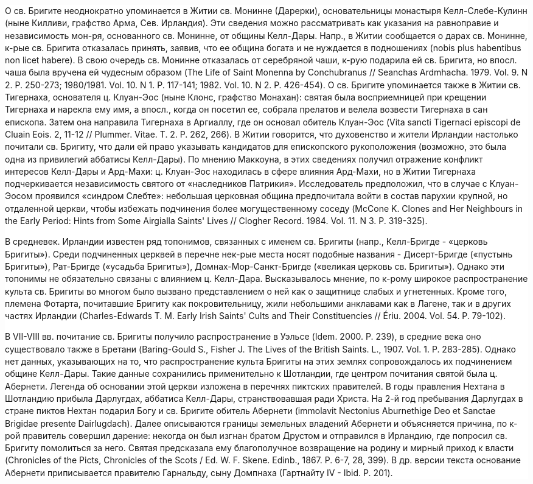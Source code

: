 О св. Бригите неоднократно упоминается в Житии св. Монинне (Дарерки), основательницы монастыря Келл-Слебе-Кулинн (ныне Килливи, графство Арма, Сев. Ирландия). Эти сведения можно рассматривать как указания на равноправие и независимость мон-ря, основанного св. Монинне, от общины Келл-Дары. Напр., в Житии сообщается о дарах св. Монинне, к-рые св. Бригита отказалась принять, заявив, что ее община богата и не нуждается в подношениях (nobis plus habentibus non licet habere). В свою очередь св. Монинне отказалась от серебряной чаши, к-рую подарила ей св. Бригита, но впосл. чаша была вручена ей чудесным образом (The Life of Saint Monenna by Conchubranus // Seanchas Ardmhacha. 1979. Vol. 9. N 2. P. 250-273; 1980/1981. Vol. 10. N 1. P. 117-141; 1982. Vol. 10. N 2. P. 426-454). О св. Бригите упоминается также в Житии св. Тигернаха, основателя ц. Клуан-Эос (ныне Клонс, графство Монахан): святая была восприемницей при крещении Тигернаха и нарекла ему имя, а впосл., когда он посетил ее, собрала прелатов и велела возвести Тигернаха в сан епископа. Затем она направила Тигернаха в Аргиаллу, где он основал обитель Клуан-Эос (Vita sancti Tigernaci episcopi de Cluain Eois. 2, 11-12 // Plummer. Vitae. T. 2. P. 262, 266). В Житии говорится, что духовенство и жители Ирландии настолько почитали св. Бригиту, что дали ей право указывать кандидатов для епископского рукоположения (возможно, это была одна из привилегий аббатисы Келл-Дары). По мнению Маккоуна, в этих сведениях получил отражение конфликт интересов Келл-Дары и Ард-Махи: ц. Клуан-Эос находилась в сфере влияния Ард-Махи, но в Житии Тигернаха подчеркивается независимость святого от «наследников Патрикия». Исследователь предположил, что в случае с Клуан-Эосом проявился «синдром Слебте»: небольшая церковная община предпочитала войти в состав парухии крупной, но отдаленной церкви, чтобы избежать подчинения более могущественному соседу (McCone K. Clones and Her Neighbours in the Early Period: Hints from Some Airgialla Saints' Lives // Clogher Record. 1984. Vol. 11. N 3. P. 319-325).

В средневек. Ирландии известен ряд топонимов, связанных с именем св. Бригиты (напр., Келл-Бригде - «церковь Бригиты»). Среди подчиненных церквей в перечне нек-рые места носят подобные названия - Дисерт-Бригде («пустынь Бригиты»), Рат-Бригде («усадьба Бригиты»), Домнах-Мор-Санкт-Бригде («великая церковь св. Бригиты»). Однако эти топонимы не обязательно связаны с влиянием ц. Келл-Дара. Высказывалось мнение, по к-рому широкое распространение культа св. Бригиты во многом было вызвано представлением о ней как о защитнице слабых и угнетенных. Кроме того, племена Фотарта, почитавшие Бригиту как покровительницу, жили небольшими анклавами как в Лагене, так и в других частях Ирландии (Charles-Edwards T. M. Early Irish Saints' Cults and Their Constituencies // Ériu. 2004. Vol. 54. P. 79-102).

В VII-VIII вв. почитание св. Бригиты получило распространение в Уэльсе (Idem. 2000. P. 239), в средние века оно существовало также в Бретани (Baring-Gould S., Fisher J. The Lives of the British Saints. L., 1907. Vol. 1. P. 283-285). Однако нет данных, указывающих на то, что распространение культа Бригиты на этих землях сопровождалось их подчинением общине Келл-Дары. Такие данные сохранились применительно к Шотландии, где центром почитания святой была ц. Абернети. Легенда об основании этой церкви изложена в перечнях пиктских правителей. В годы правления Нехтана в Шотландию прибыла Дарлугдах, аббатиса Келл-Дары, странствовавшая ради Христа. На 2-й год пребывания Дарлугдах в стране пиктов Нехтан подарил Богу и св. Бригите обитель Абернети (immolavit Nectonius Aburnethige Deo et Sanctae Brigidae presente Dairlugdach). Далее описываются границы земельных владений Абернети и объясняется причина, по к-рой правитель совершил дарение: некогда он был изгнан братом Друстом и отправился в Ирландию, где попросил св. Бригиту помолиться за него. Святая предсказала ему благополучное возвращение на родину и мирный приход к власти (Chronicles of the Picts, Chronicles of the Scots / Ed. W. F. Skene. Edinb., 1867. P. 6-7, 28, 399). В др. версии текста основание Абернети приписывается правителю Гарнальду, сыну Домпнаха (Гартнайту IV - Ibid. P. 201).

